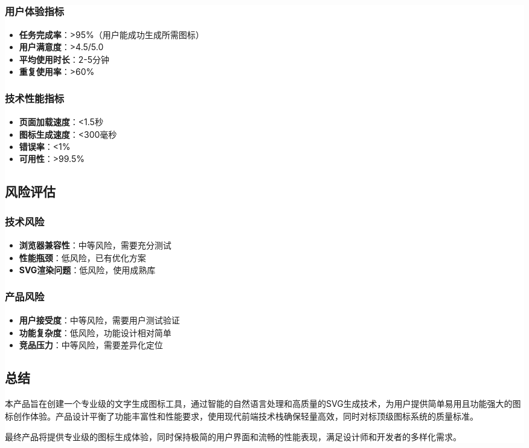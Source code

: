 ### 用户体验指标
- **任务完成率**：>95%（用户能成功生成所需图标）
- **用户满意度**：>4.5/5.0
- **平均使用时长**：2-5分钟
- **重复使用率**：>60%

### 技术性能指标
- **页面加载速度**：<1.5秒
- **图标生成速度**：<300毫秒
- **错误率**：<1%
- **可用性**：>99.5%

## 风险评估

### 技术风险
- **浏览器兼容性**：中等风险，需要充分测试
- **性能瓶颈**：低风险，已有优化方案
- **SVG渲染问题**：低风险，使用成熟库

### 产品风险
- **用户接受度**：中等风险，需要用户测试验证
- **功能复杂度**：低风险，功能设计相对简单
- **竞品压力**：中等风险，需要差异化定位

## 总结

本产品旨在创建一个专业级的文字生成图标工具，通过智能的自然语言处理和高质量的SVG生成技术，为用户提供简单易用且功能强大的图标创作体验。产品设计平衡了功能丰富性和性能要求，使用现代前端技术栈确保轻量高效，同时对标顶级图标系统的质量标准。

最终产品将提供专业级的图标生成体验，同时保持极简的用户界面和流畅的性能表现，满足设计师和开发者的多样化需求。